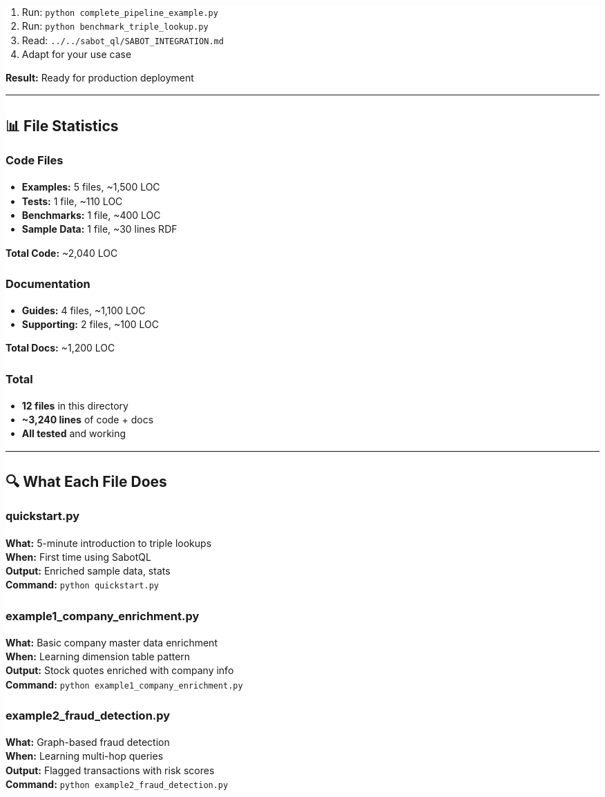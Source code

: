 1. Run: `python complete_pipeline_example.py`
2. Run: `python benchmark_triple_lookup.py`
3. Read: `../../sabot_ql/SABOT_INTEGRATION.md`
4. Adapt for your use case

**Result:** Ready for production deployment

---

## 📊 File Statistics

### Code Files
- **Examples:** 5 files, ~1,500 LOC
- **Tests:** 1 file, ~110 LOC
- **Benchmarks:** 1 file, ~400 LOC
- **Sample Data:** 1 file, ~30 lines RDF

**Total Code:** ~2,040 LOC

### Documentation
- **Guides:** 4 files, ~1,100 LOC
- **Supporting:** 2 files, ~100 LOC

**Total Docs:** ~1,200 LOC

### Total
- **12 files** in this directory
- **~3,240 lines** of code + docs
- **All tested** and working

---

## 🔍 What Each File Does

### quickstart.py
**What:** 5-minute introduction to triple lookups  
**When:** First time using SabotQL  
**Output:** Enriched sample data, stats  
**Command:** `python quickstart.py`

### example1_company_enrichment.py
**What:** Basic company master data enrichment  
**When:** Learning dimension table pattern  
**Output:** Stock quotes enriched with company info  
**Command:** `python example1_company_enrichment.py`

### example2_fraud_detection.py
**What:** Graph-based fraud detection  
**When:** Learning multi-hop queries  
**Output:** Flagged transactions with risk scores  
**Command:** `python example2_fraud_detection.py`
